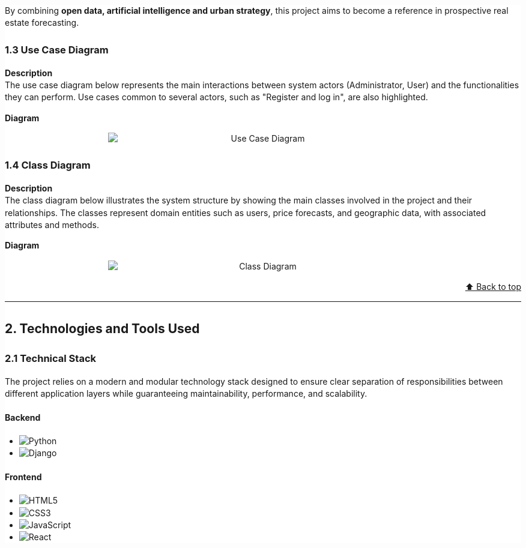 By combining **open data, artificial intelligence and urban strategy**, this project aims to become a reference in prospective real estate forecasting.

### 1.3 Use Case Diagram

**Description**  
The use case diagram below represents the main interactions between system actors (Administrator, User) and the functionalities they can perform. Use cases common to several actors, such as "Register and log in", are also highlighted.

**Diagram**  
<div align="center" style="display: flex; justify-content: center; align-items: center; text-align: center;">
  <img src="https://www.plantuml.com/plantuml/png/VLJBJXj14BplLxHy0Gv8uM50224i3X67A2Y4d79fPXleP1wRwHuY5ELVShGl-OdziSoErsAzuDnSNLLTFJizlX35gCdPojAzWWQ8_F2eK7Caenny9T_PDnZH0HeDyKQVBG7-90cEgghKO5OxzYmQKIb5G5bMUdPogsnP2lVLR_lW0PC-abU-vtQnC-aCxnE9lcruBRuLYbNLJOZ-mH9CRfv5sxaZg0ckOxkekGmFLyw5kzohdKUQmAyA80aPbCwonLvCv4ZBbfVlrbW24xpF2HHNV2SOQZwGQYHe_y2ta29O4gYpfrsGz9QzeVnJ9hn6RFzwwjJWGjtExIf-VwZzJAAqR4c-RW9x5PXTN_NQWz4aby5BiiM1O30g0ViCqIW_hG8EXuulB0ajIxOaJz2yVBDUFTsWjblicjmNKhn3NgcFrePl5xPTc4UC3_qP1ksbTnoFZZ1h6hBT4Q5-QvoJ8b-k5UpkdfVx61NsHdX_X0-g2fPxjkemmeSZF2sXPTi6cKDyk0wdw_1e7Hvt-TdJmnCuXRCpziQccixF2pVz3tUyWVjTLJueWOO6mdt_a02kAIay1Nvz0vbqoBc6KZWTtbScFKCg3x2_lT0X0Nn2Rzg5LEHhw1BNSs-bc6V6j7C14rnZIG6RcE7WlHii3_CqItTXk2akyrAg7vTvzHPwjCz2_QhHEBZyKvNeVXV68P5-91Q29gIuAH6syvVTAToiZwjNAvwfevsNr8lyApdx3m00" alt="Use Case Diagram" style="width:60%; height:auto; margin:auto;">
</div>

### 1.4 Class Diagram

**Description**  
The class diagram below illustrates the system structure by showing the main classes involved in the project and their relationships. The classes represent domain entities such as users, price forecasts, and geographic data, with associated attributes and methods.

**Diagram**  
<div align="center" style="display: flex; justify-content: center; align-items: center; text-align: center;">
  <img src="https://www.plantuml.com/plantuml/png/TLJDJjmm4BxdAImkX9P5xJMg44ifqYBHhefu09CCOQX_ql5ufRRgk_HA3ts9l5WT9niI74whpC_tCpFUCyUIs6kLkMze6abIYr99vzRCX7UUOLDQSuC_GRpBifWHQyyFO1ZliPICreXVcH1lXR8rcXohFYKD7mjj-GAseGUEzYNMSzv_4DJe62WtLXyBq1BLlEFtI5XfDA6M98EdWKu3Cy7wodgwiCQqJ-16O32X5WtGjQr0mH1dwEZMsqq-mRvbLEYcmC6lyug1FahYVQz3xHNGbg32iZCzn7Vel0m0G1lTo9AtP1-1Hq85vOEaUjhefkoTSW2tqThU1Hr0uAAAbQZwp3bv3h52N4YMboGrnAmBhai8uHicD7La6vZoi9O71DhdUYa6cEsFa3qAJUVMAf3cvHXdkL5YFy9d_OE-7P0BNtC9uzppGNwnvB1Nr7I813cQndCXhcNJqLygAtco-UqcOGPJDHODpwbhuCbouY47zgkRBvy3RFoTtC2d0MBPSTpxnZ2G36Wx6Ev2tdUJ1HgMUu-AANoLXDovwYqye_INS4jt4lVAiGfq7N0D50F6wgcBbL2sbF4Saz66UEdLS6QzyC3teQyuxkTssh4VYg-W8e3BNZoSrUeqURpPz04i5YoXBDrj8GxUdvoyEUXEIhH_nAFrjDIR75GXg7rQnTjf_nbOwfdVGT6lCKkq9vihnjSyhLs4b4q3IYLrypqMmn-1K8SO5v5bYPtNv-CZD6HpwjbCKZrfyJ8umNVV_cN8aY6aRiTLOLT6jePiQlCrIUtJJYe_DNy6fl9Q_GS0" alt="Class Diagram" style="width:60%; height:auto; margin:auto;">
</div>

<div align="right">

[⬆ Back to top](#top)

</div>

---

## 2. Technologies and Tools Used

### 2.1 Technical Stack

The project relies on a modern and modular technology stack designed to ensure clear separation of responsibilities between different application layers while guaranteeing maintainability, performance, and scalability.

#### Backend
- ![Python](https://img.shields.io/badge/python-3670A0?style=for-the-badge&logo=python&logoColor=ffdd54)
- ![Django](https://img.shields.io/badge/django-%23092E20.svg?style=for-the-badge&logo=django&logoColor=white)

#### Frontend
- ![HTML5](https://img.shields.io/badge/html5-%23E34F26.svg?style=for-the-badge&logo=html5&logoColor=white)
- ![CSS3](https://img.shields.io/badge/css3-%231572B6.svg?style=for-the-badge&logo=css3&logoColor=white)
- ![JavaScript](https://img.shields.io/badge/javascript-%23323330.svg?style=for-the-badge&logo=javascript&logoColor=%23F7DF1E)
- ![React](https://img.shields.io/badge/react-%2361DAFB.svg?style=for-the-badge&logo=react&logoColor=black)
